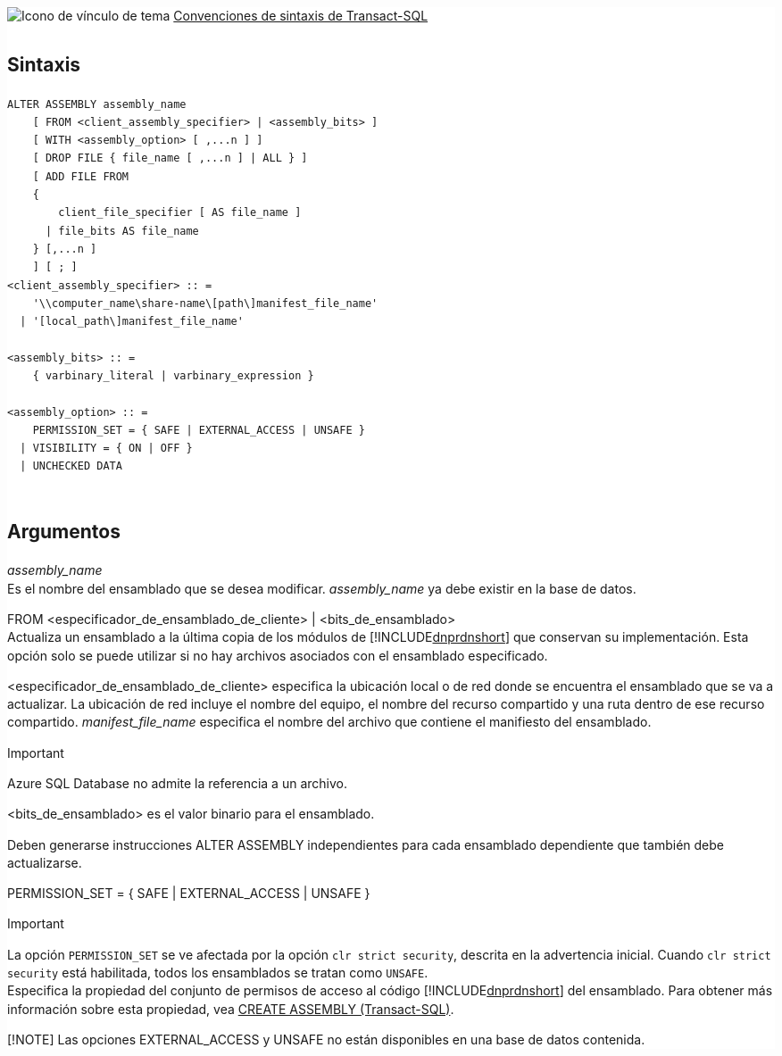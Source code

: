  ![Icono de vínculo de tema](../../database-engine/configure-windows/media/topic-link.gif "Icono de vínculo de tema") [Convenciones de sintaxis de Transact-SQL](../../t-sql/language-elements/transact-sql-syntax-conventions-transact-sql.md)  
  
## <a name="syntax"></a>Sintaxis  
  
```  
ALTER ASSEMBLY assembly_name  
    [ FROM <client_assembly_specifier> | <assembly_bits> ]  
    [ WITH <assembly_option> [ ,...n ] ]  
    [ DROP FILE { file_name [ ,...n ] | ALL } ]  
    [ ADD FILE FROM   
    {   
        client_file_specifier [ AS file_name ]   
      | file_bits AS file_name   
    } [,...n ]   
    ] [ ; ]  
<client_assembly_specifier> :: =  
    '\\computer_name\share-name\[path\]manifest_file_name'  
  | '[local_path\]manifest_file_name'  
  
<assembly_bits> :: =  
    { varbinary_literal | varbinary_expression }  
  
<assembly_option> :: =  
    PERMISSION_SET = { SAFE | EXTERNAL_ACCESS | UNSAFE }   
  | VISIBILITY = { ON | OFF }  
  | UNCHECKED DATA  
  
```  
  
## <a name="arguments"></a>Argumentos  
 *assembly_name*  
 Es el nombre del ensamblado que se desea modificar. *assembly_name* ya debe existir en la base de datos.  
  
 FROM \<especificador_de_ensamblado_de_cliente> | \<bits_de_ensamblado>  
 Actualiza un ensamblado a la última copia de los módulos de [!INCLUDE[dnprdnshort](../../includes/dnprdnshort-md.md)] que conservan su implementación. Esta opción solo se puede utilizar si no hay archivos asociados con el ensamblado especificado.  
  
 \<especificador_de_ensamblado_de_cliente> especifica la ubicación local o de red donde se encuentra el ensamblado que se va a actualizar. La ubicación de red incluye el nombre del equipo, el nombre del recurso compartido y una ruta dentro de ese recurso compartido. *manifest_file_name* especifica el nombre del archivo que contiene el manifiesto del ensamblado.  

> [!IMPORTANT]
> Azure SQL Database no admite la referencia a un archivo.
  
 \<bits_de_ensamblado> es el valor binario para el ensamblado.  
  
 Deben generarse instrucciones ALTER ASSEMBLY independientes para cada ensamblado dependiente que también debe actualizarse.  
  
 PERMISSION_SET = { SAFE | EXTERNAL_ACCESS | UNSAFE }   
> [!IMPORTANT]
>  La opción `PERMISSION_SET` se ve afectada por la opción `clr strict security`, descrita en la advertencia inicial. Cuando `clr strict security` está habilitada, todos los ensamblados se tratan como `UNSAFE`.  
>  Especifica la propiedad del conjunto de permisos de acceso al código [!INCLUDE[dnprdnshort](../../includes/dnprdnshort-md.md)] del ensamblado. Para obtener más información sobre esta propiedad, vea [CREATE ASSEMBLY &#40;Transact-SQL&#41;](../../t-sql/statements/create-assembly-transact-sql.md).  
> 
> [!NOTE]
>  Las opciones EXTERNAL_ACCESS y UNSAFE no están disponibles en una base de datos contenida.  
  